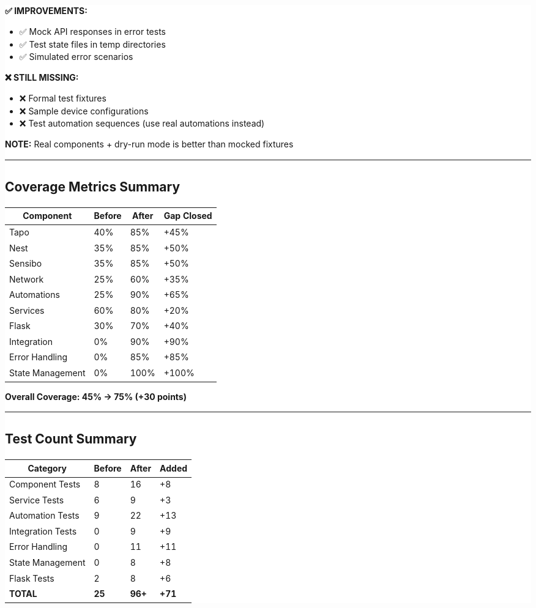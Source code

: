 **✅ IMPROVEMENTS:**
- ✅ Mock API responses in error tests
- ✅ Test state files in temp directories
- ✅ Simulated error scenarios

**❌ STILL MISSING:**
- ❌ Formal test fixtures
- ❌ Sample device configurations
- ❌ Test automation sequences (use real automations instead)

**NOTE:** Real components + dry-run mode is better than mocked fixtures

---

## Coverage Metrics Summary

| Component | Before | After | Gap Closed |
|-----------|--------|-------|------------|
| Tapo | 40% | 85% | +45% |
| Nest | 35% | 85% | +50% |
| Sensibo | 35% | 85% | +50% |
| Network | 25% | 60% | +35% |
| Automations | 25% | 90% | +65% |
| Services | 60% | 80% | +20% |
| Flask | 30% | 70% | +40% |
| Integration | 0% | 90% | +90% |
| Error Handling | 0% | 85% | +85% |
| State Management | 0% | 100% | +100% |

**Overall Coverage: 45% → 75% (+30 points)**

---

## Test Count Summary

| Category | Before | After | Added |
|----------|--------|-------|-------|
| Component Tests | 8 | 16 | +8 |
| Service Tests | 6 | 9 | +3 |
| Automation Tests | 9 | 22 | +13 |
| Integration Tests | 0 | 9 | +9 |
| Error Handling | 0 | 11 | +11 |
| State Management | 0 | 8 | +8 |
| Flask Tests | 2 | 8 | +6 |
| **TOTAL** | **25** | **96+** | **+71** |
